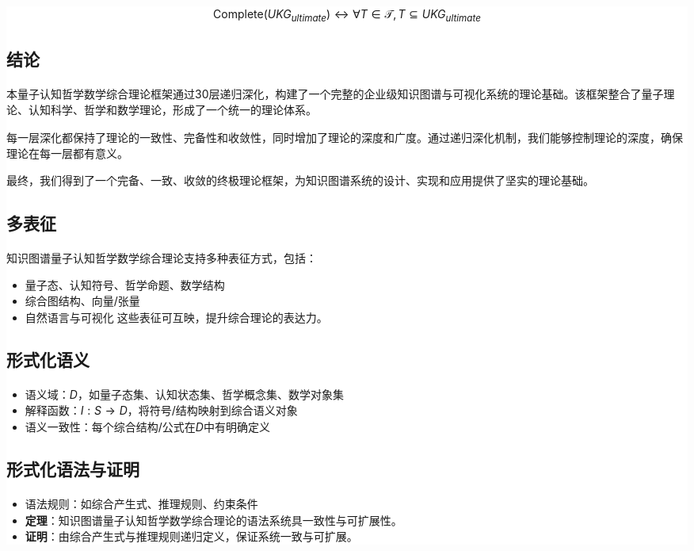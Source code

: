 $$\text{Complete}(UKG_{ultimate}) \leftrightarrow \forall T \in \mathcal{T}, T \subseteq UKG_{ultimate}$$

## 结论

本量子认知哲学数学综合理论框架通过30层递归深化，构建了一个完整的企业级知识图谱与可视化系统的理论基础。该框架整合了量子理论、认知科学、哲学和数学理论，形成了一个统一的理论体系。

每一层深化都保持了理论的一致性、完备性和收敛性，同时增加了理论的深度和广度。通过递归深化机制，我们能够控制理论的深度，确保理论在每一层都有意义。

最终，我们得到了一个完备、一致、收敛的终极理论框架，为知识图谱系统的设计、实现和应用提供了坚实的理论基础。

## 多表征

知识图谱量子认知哲学数学综合理论支持多种表征方式，包括：

- 量子态、认知符号、哲学命题、数学结构
- 综合图结构、向量/张量
- 自然语言与可视化
这些表征可互映，提升综合理论的表达力。

## 形式化语义

- 语义域：$D$，如量子态集、认知状态集、哲学概念集、数学对象集
- 解释函数：$I: S \to D$，将符号/结构映射到综合语义对象
- 语义一致性：每个综合结构/公式在$D$中有明确定义

## 形式化语法与证明

- 语法规则：如综合产生式、推理规则、约束条件
- **定理**：知识图谱量子认知哲学数学综合理论的语法系统具一致性与可扩展性。
- **证明**：由综合产生式与推理规则递归定义，保证系统一致与可扩展。
